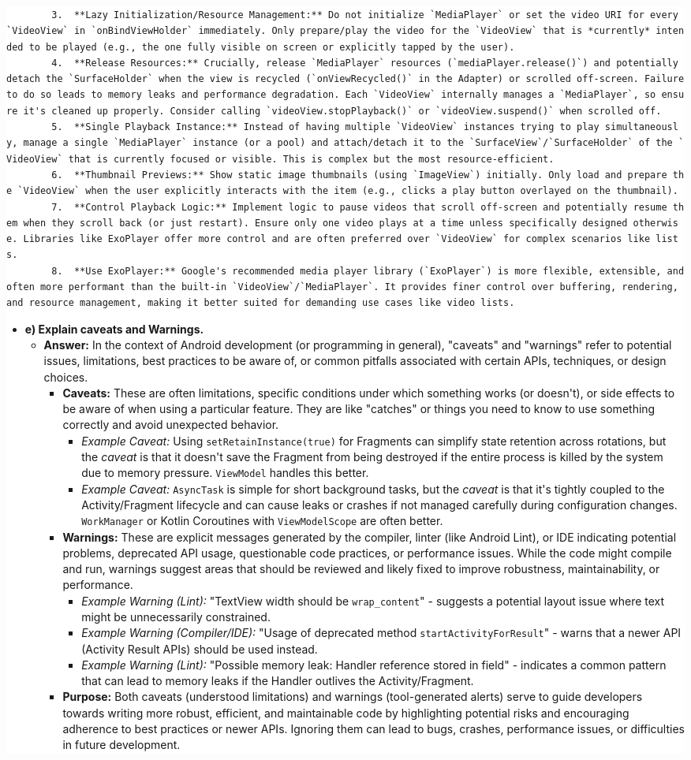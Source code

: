             3.  **Lazy Initialization/Resource Management:** Do not initialize `MediaPlayer` or set the video URI for every `VideoView` in `onBindViewHolder` immediately. Only prepare/play the video for the `VideoView` that is *currently* intended to be played (e.g., the one fully visible on screen or explicitly tapped by the user).
            4.  **Release Resources:** Crucially, release `MediaPlayer` resources (`mediaPlayer.release()`) and potentially detach the `SurfaceHolder` when the view is recycled (`onViewRecycled()` in the Adapter) or scrolled off-screen. Failure to do so leads to memory leaks and performance degradation. Each `VideoView` internally manages a `MediaPlayer`, so ensure it's cleaned up properly. Consider calling `videoView.stopPlayback()` or `videoView.suspend()` when scrolled off.
            5.  **Single Playback Instance:** Instead of having multiple `VideoView` instances trying to play simultaneously, manage a single `MediaPlayer` instance (or a pool) and attach/detach it to the `SurfaceView`/`SurfaceHolder` of the `VideoView` that is currently focused or visible. This is complex but the most resource-efficient.
            6.  **Thumbnail Previews:** Show static image thumbnails (using `ImageView`) initially. Only load and prepare the `VideoView` when the user explicitly interacts with the item (e.g., clicks a play button overlayed on the thumbnail).
            7.  **Control Playback Logic:** Implement logic to pause videos that scroll off-screen and potentially resume them when they scroll back (or just restart). Ensure only one video plays at a time unless specifically designed otherwise. Libraries like ExoPlayer offer more control and are often preferred over `VideoView` for complex scenarios like lists.
            8.  **Use ExoPlayer:** Google's recommended media player library (`ExoPlayer`) is more flexible, extensible, and often more performant than the built-in `VideoView`/`MediaPlayer`. It provides finer control over buffering, rendering, and resource management, making it better suited for demanding use cases like video lists.

*   **e) Explain caveats and Warnings.**
    *   **Answer:** In the context of Android development (or programming in general), "caveats" and "warnings" refer to potential issues, limitations, best practices to be aware of, or common pitfalls associated with certain APIs, techniques, or design choices.
        *   **Caveats:** These are often limitations, specific conditions under which something works (or doesn't), or side effects to be aware of when using a particular feature. They are like "catches" or things you need to know to use something correctly and avoid unexpected behavior.
            *   *Example Caveat:* Using `setRetainInstance(true)` for Fragments can simplify state retention across rotations, but the *caveat* is that it doesn't save the Fragment from being destroyed if the entire process is killed by the system due to memory pressure. `ViewModel` handles this better.
            *   *Example Caveat:* `AsyncTask` is simple for short background tasks, but the *caveat* is that it's tightly coupled to the Activity/Fragment lifecycle and can cause leaks or crashes if not managed carefully during configuration changes. `WorkManager` or Kotlin Coroutines with `ViewModelScope` are often better.
        *   **Warnings:** These are explicit messages generated by the compiler, linter (like Android Lint), or IDE indicating potential problems, deprecated API usage, questionable code practices, or performance issues. While the code might compile and run, warnings suggest areas that should be reviewed and likely fixed to improve robustness, maintainability, or performance.
            *   *Example Warning (Lint):* "TextView width should be `wrap_content`" - suggests a potential layout issue where text might be unnecessarily constrained.
            *   *Example Warning (Compiler/IDE):* "Usage of deprecated method `startActivityForResult`" - warns that a newer API (Activity Result APIs) should be used instead.
            *   *Example Warning (Lint):* "Possible memory leak: Handler reference stored in field" - indicates a common pattern that can lead to memory leaks if the Handler outlives the Activity/Fragment.
        *   **Purpose:** Both caveats (understood limitations) and warnings (tool-generated alerts) serve to guide developers towards writing more robust, efficient, and maintainable code by highlighting potential risks and encouraging adherence to best practices or newer APIs. Ignoring them can lead to bugs, crashes, performance issues, or difficulties in future development.
